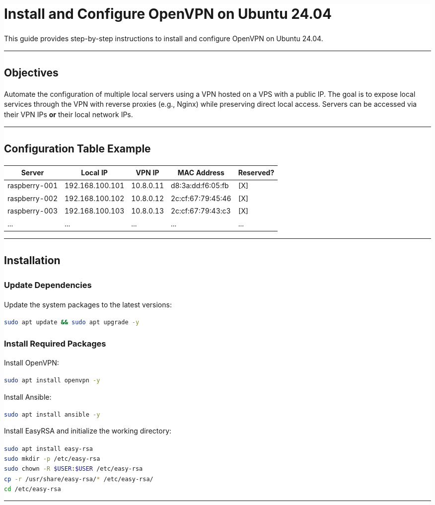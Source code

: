 # Install and Configure OpenVPN on Ubuntu 24.04

This guide provides step-by-step instructions to install and configure OpenVPN on Ubuntu 24.04.

---
## Objectives

Automate the configuration of multiple local servers using a VPN hosted on a VPS with a public IP. The goal is to expose local services through the VPN with reverse proxies (e.g., Nginx) while preserving direct local access. Servers can be accessed via their VPN IPs **or** their local network IPs.

---
## Configuration Table Example

| Server        | Local IP         | VPN IP    | MAC Address         | Reserved? |
|---------------|------------------|-----------|---------------------|-----------|
| raspberry-001 | 192.168.100.101  | 10.8.0.11 | d8:3a:dd:f6:05:fb   | [X]       |
| raspberry-002 | 192.168.100.102  | 10.8.0.12 | 2c:cf:67:79:45:46   | [X]       |
| raspberry-003 | 192.168.100.103  | 10.8.0.13 | 2c:cf:67:79:43:c3   | [X]       |
| ... | ...  | ... | ...   | ...      |

---
## Installation

### Update Dependencies

Update the system packages to the latest versions:

```bash
sudo apt update && sudo apt upgrade -y
```

### Install Required Packages

Install OpenVPN:

```bash
sudo apt install openvpn -y
```

Install Ansible:

```bash
sudo apt install ansible -y
```

Install EasyRSA and initialize the working directory:

```bash
sudo apt install easy-rsa
sudo mkdir -p /etc/easy-rsa
sudo chown -R $USER:$USER /etc/easy-rsa
cp -r /usr/share/easy-rsa/* /etc/easy-rsa/
cd /etc/easy-rsa
```

---
